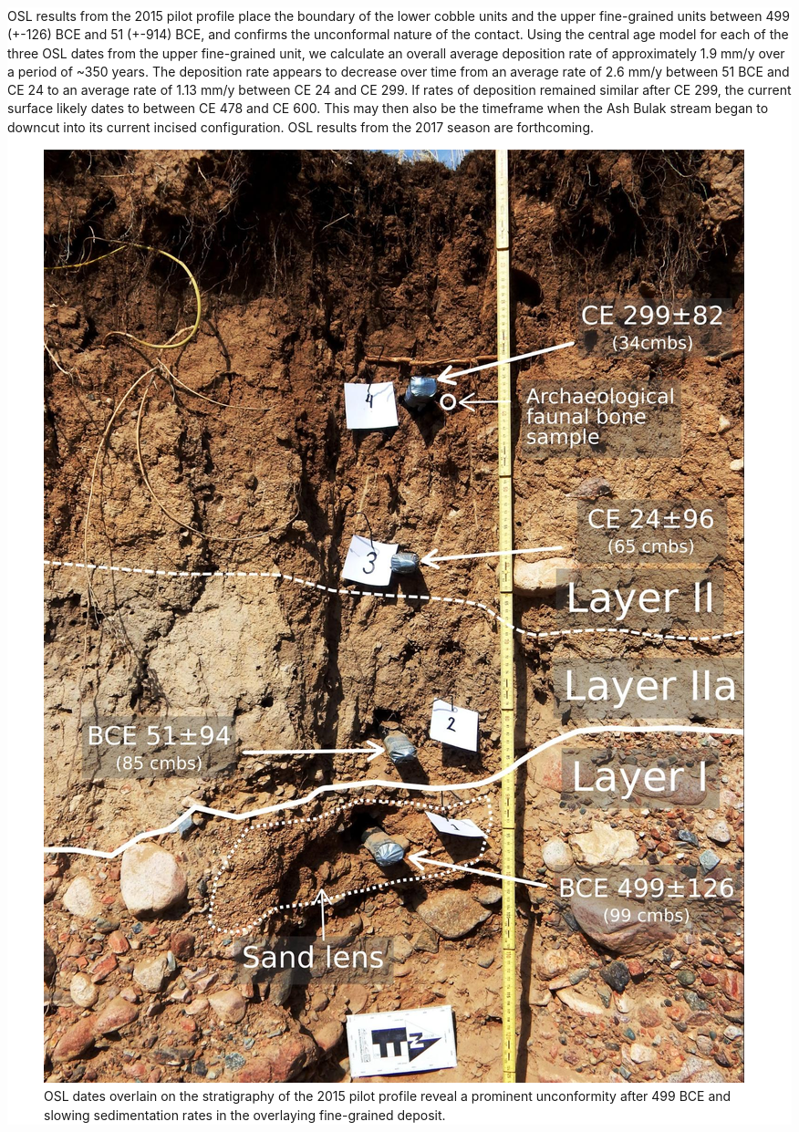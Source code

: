 OSL results from the 2015 pilot profile place the boundary of the lower cobble units and the upper fine-grained units between 499 (+-126) BCE and 51 (+-914) BCE, and confirms the unconformal nature of the contact. Using the central age model for each of the three OSL dates from the upper fine-grained unit, we calculate an overall average deposition rate of approximately 1.9 mm/y over a period of ~350 years. The deposition rate appears to decrease over time from an average rate of 2.6 mm/y between 51 BCE and CE 24 to an average rate of 1.13 mm/y between CE 24 and CE 299. If rates of deposition remained similar after CE 299, the current surface likely dates to between CE 478 and CE 600. This may then also be the timeframe when the Ash Bulak stream began to downcut into its current incised configuration. OSL results from the 2017 season are forthcoming.

<figure>
	<a href="/images/KZ_Granulometry/figure3.jpg"><img src="/images/KZ_Granulometry/figure3.jpg" alt="OSL dates overlain on the stratigraphy of the 2015 pilot profile reveal a prominent unconformity after 499 BCE and slowing sedimentation rates in the overlaying fine-grained deposit."></a><figcaption>OSL dates overlain on the stratigraphy of the 2015 pilot profile reveal a prominent unconformity after 499 BCE and slowing sedimentation rates in the overlaying fine-grained deposit.</figcaption>
</figure>